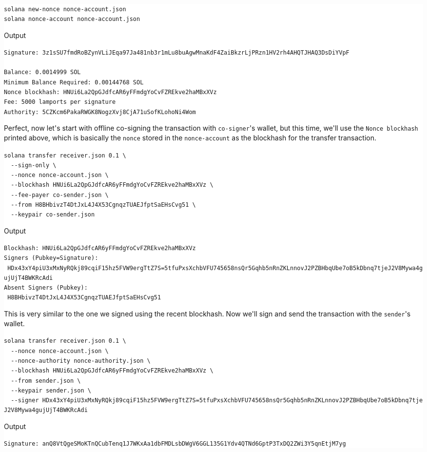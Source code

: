 
```console
solana new-nonce nonce-account.json
solana nonce-account nonce-account.json
```

Output
```console
Signature: 3z1sSU7fmdRoBZynVLiJEqa97Ja481nb3r1mLu8buAgwMnaKdF4ZaiBkzrLjPRzn1HV2rh4AHQTJHAQ3DsDiYVpF

Balance: 0.0014999 SOL
Minimum Balance Required: 0.00144768 SOL
Nonce blockhash: HNUi6La2QpGJdfcAR6yFFmdgYoCvFZREkve2haMBxXVz
Fee: 5000 lamports per signature
Authority: 5CZKcm6PakaRWGK8NogzXvj8CjA71uSofKLohoNi4Wom
```

Perfect, now let's start with offline co-signing the transaction with `co-signer`'s wallet, but this time, we'll use the `Nonce blockhash` printed above, which is basically the `nonce` stored in the `nonce-account` as the blockhash for the transfer transaction.

```console
solana transfer receiver.json 0.1 \
  --sign-only \
  --nonce nonce-account.json \
  --blockhash HNUi6La2QpGJdfcAR6yFFmdgYoCvFZREkve2haMBxXVz \
  --fee-payer co-sender.json \
  --from H8BHbivzT4DtJxL4J4X53CgnqzTUAEJfptSaEHsCvg51 \
  --keypair co-sender.json
```

Output
```console
Blockhash: HNUi6La2QpGJdfcAR6yFFmdgYoCvFZREkve2haMBxXVz
Signers (Pubkey=Signature):
 HDx43xY4piU3xMxNyRQkj89cqiF15hz5FVW9ergTtZ7S=5tfuPxsXchbVFU745658nsQr5Gqhb5nRnZKLnnovJ2PZBHbqUbe7oB5kDbnq7tjeJ2V8Mywa4gujUjT4BWKRcAdi
Absent Signers (Pubkey):
 H8BHbivzT4DtJxL4J4X53CgnqzTUAEJfptSaEHsCvg51
```

This is very similar to the one we signed using the recent blockhash. Now we'll sign and send the transaction with the `sender`'s wallet.

```console
solana transfer receiver.json 0.1 \
  --nonce nonce-account.json \
  --nonce-authority nonce-authority.json \
  --blockhash HNUi6La2QpGJdfcAR6yFFmdgYoCvFZREkve2haMBxXVz \
  --from sender.json \
  --keypair sender.json \
  --signer HDx43xY4piU3xMxNyRQkj89cqiF15hz5FVW9ergTtZ7S=5tfuPxsXchbVFU745658nsQr5Gqhb5nRnZKLnnovJ2PZBHbqUbe7oB5kDbnq7tjeJ2V8Mywa4gujUjT4BWKRcAdi
```

Output
```console
Signature: anQ8VtQgeSMoKTnQCubTenq1J7WKxAa1dbFMDLsbDWgV6GGL135G1Ydv4QTNd6GptP3TxDQ2ZWi3Y5qnEtjM7yg
```
